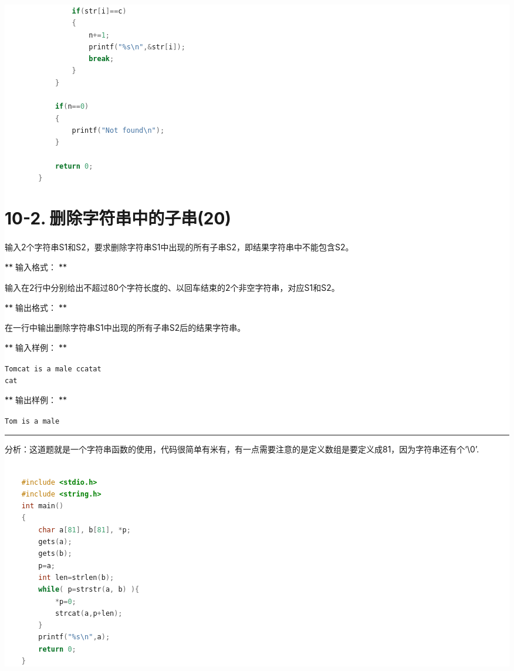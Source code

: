 ```C
                if(str[i]==c)
                {
                    n+=1;
                    printf("%s\n",&str[i]);
                    break;
                }
            }
         
            if(n==0)
            {
                printf("Not found\n");
            }
             
            return 0;
        }
```
  

#  10-2. 删除字符串中的子串(20)

输入2个字符串S1和S2，要求删除字符串S1中出现的所有子串S2，即结果字符串中不能包含S2。

** 输入格式： **

输入在2行中分别给出不超过80个字符长度的、以回车结束的2个非空字符串，对应S1和S2。

** 输出格式： **

在一行中输出删除字符串S1中出现的所有子串S2后的结果字符串。

** 输入样例： **
    
    
    Tomcat is a male ccatat
    cat
    

** 输出样例： **
    
    
    Tom is a male 
    

* * *

分析：这道题就是一个字符串函数的使用，代码很简单有米有，有一点需要注意的是定义数组是要定义成81，因为字符串还有个‘\0’.

```C
    
    #include <stdio.h>
    #include <string.h>
    int main()
    {
        char a[81], b[81], *p;
        gets(a);
        gets(b);   
        p=a;
        int len=strlen(b);
        while( p=strstr(a, b) ){
            *p=0;
            strcat(a,p+len);
        }
        printf("%s\n",a);
        return 0;
    }
```
  
